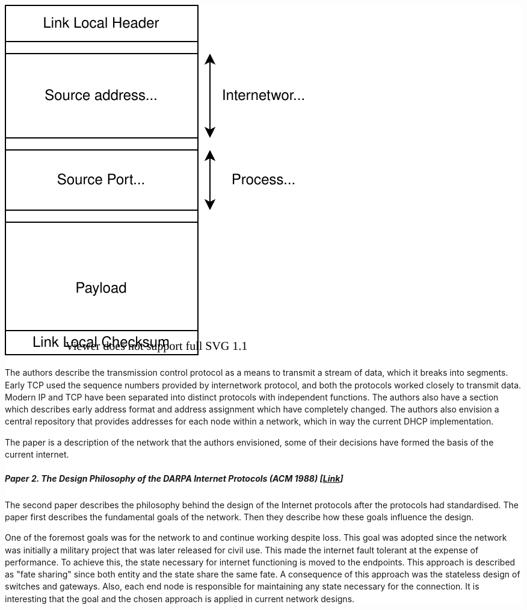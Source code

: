 ![M1_interntwhdr](imgs/M1_interntwhdr.svg)

The authors describe the transmission control protocol as a means to transmit a stream of data, which it breaks into segments. Early TCP used the sequence numbers provided by internetwork protocol, and both the protocols worked closely to transmit data. Modern IP and TCP have been separated into distinct protocols with independent functions. The authors also have a section which describes early address format and address assignment which have completely changed. The authors also envision a central repository that provides addresses for each node within a network, which in way the current DHCP implementation.

The paper is a description of the network that the authors envisioned, some of their decisions have formed the basis of the current internet.

##### Paper 2. The Design Philosophy of the DARPA Internet Protocols (ACM 1988) [[Link](https://groups.csail.mit.edu/ana/Publications/PubPDFs/The%20design%20philosophy%20of%20the%20DARPA%20internet%20protocols.pdf)]

The second paper describes the philosophy behind the design of the Internet protocols after the protocols had standardised. The paper first describes the fundamental goals of the network. Then they describe how these goals influence the design.

One of the foremost goals was for the network to and continue working despite loss. This goal was adopted since the network was initially a military project that was later released for civil use. This made the internet fault tolerant at the expense of performance. To achieve this, the state necessary for internet functioning is moved to the endpoints. This approach is described as "fate sharing" since both entity and the state share the same fate. A consequence of this approach was the stateless design of switches and gateways. Also, each end node is responsible for maintaining any state necessary for the connection. It is interesting that the goal and the chosen approach is applied in current network designs.
